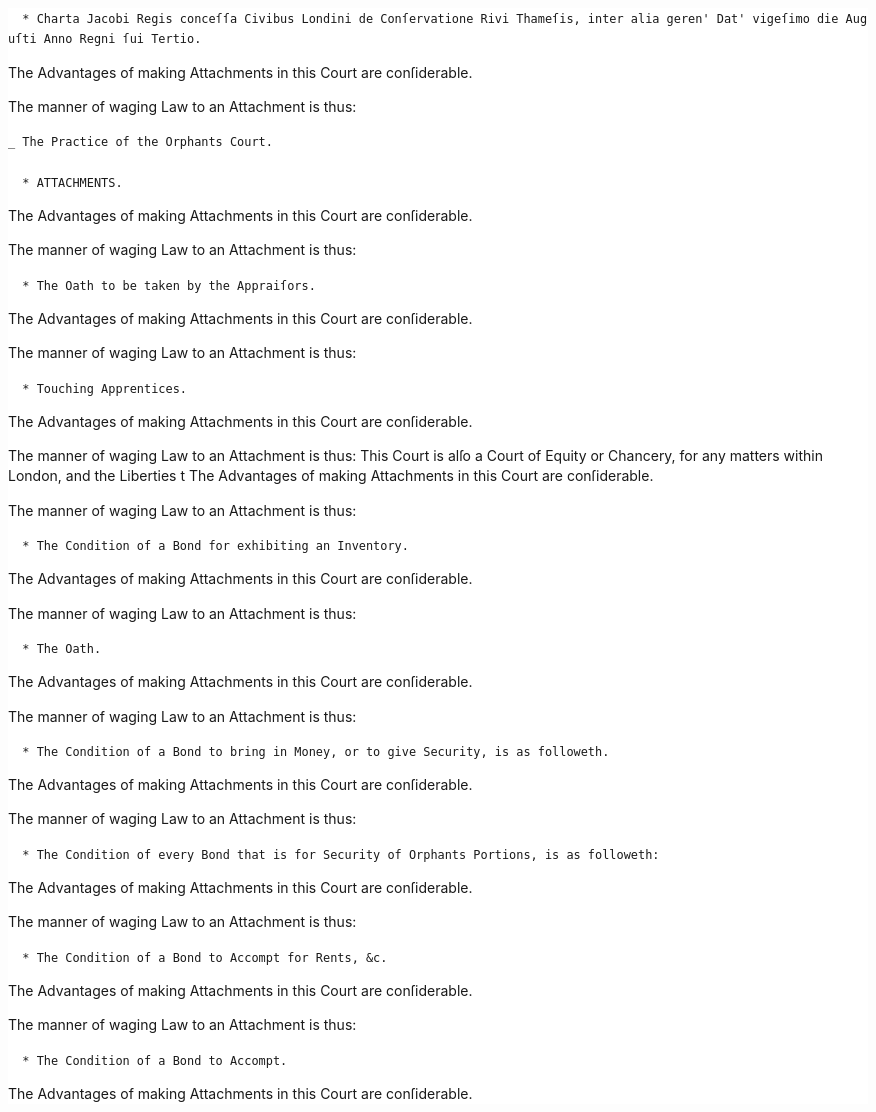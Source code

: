       * Charta Jacobi Regis conceſſa Civibus Londini de Conſervatione Rivi Thameſis, inter alia geren' Dat' vigeſimo die Auguſti Anno Regni ſui Tertio.

The Advantages of making Attachments in this Court are conſiderable.

The manner of waging Law to an Attachment is thus:

    _ The Practice of the Orphants Court.

      * ATTACHMENTS.

The Advantages of making Attachments in this Court are conſiderable.

The manner of waging Law to an Attachment is thus:

      * The Oath to be taken by the Appraiſors.

The Advantages of making Attachments in this Court are conſiderable.

The manner of waging Law to an Attachment is thus:

      * Touching Apprentices.

The Advantages of making Attachments in this Court are conſiderable.

The manner of waging Law to an Attachment is thus:
This Court is alſo a Court of Equity or Chancery, for any matters within London, and the Liberties t
The Advantages of making Attachments in this Court are conſiderable.

The manner of waging Law to an Attachment is thus:

      * The Condition of a Bond for exhibiting an Inventory.

The Advantages of making Attachments in this Court are conſiderable.

The manner of waging Law to an Attachment is thus:

      * The Oath.

The Advantages of making Attachments in this Court are conſiderable.

The manner of waging Law to an Attachment is thus:

      * The Condition of a Bond to bring in Money, or to give Security, is as followeth.

The Advantages of making Attachments in this Court are conſiderable.

The manner of waging Law to an Attachment is thus:

      * The Condition of every Bond that is for Security of Orphants Portions, is as followeth:

The Advantages of making Attachments in this Court are conſiderable.

The manner of waging Law to an Attachment is thus:

      * The Condition of a Bond to Accompt for Rents, &c.

The Advantages of making Attachments in this Court are conſiderable.

The manner of waging Law to an Attachment is thus:

      * The Condition of a Bond to Accompt.

The Advantages of making Attachments in this Court are conſiderable.
